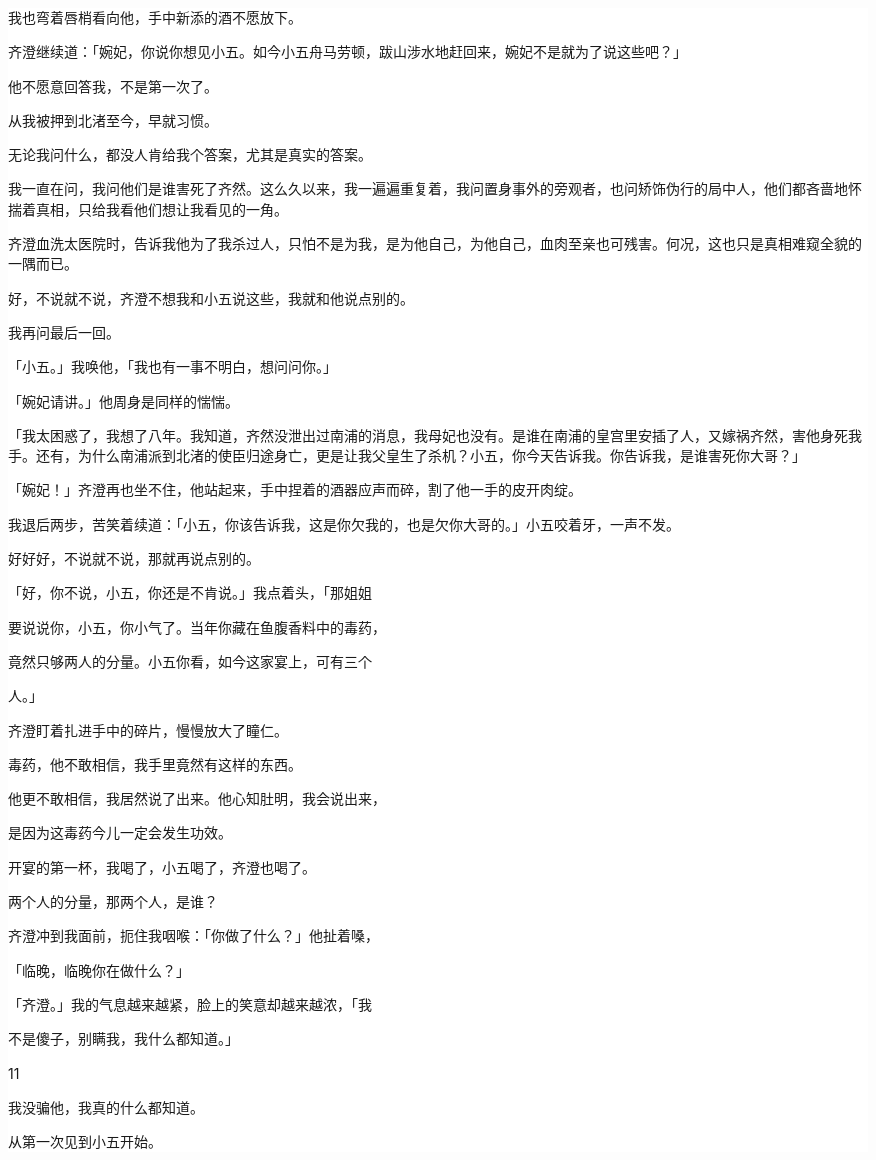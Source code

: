我也弯着唇梢看向他，手中新添的酒不愿放下。

齐澄继续道：「婉妃，你说你想见小五。如今小五舟马劳顿，跋山涉水地赶回来，婉妃不是就为了说这些吧？」

他不愿意回答我，不是第一次了。

从我被押到北渚至今，早就习惯。

无论我问什么，都没人肯给我个答案，尤其是真实的答案。

我一直在问，我问他们是谁害死了齐然。这么久以来，我一遍遍重复着，我问置身事外的旁观者，也问矫饰伪行的局中人，他们都吝啬地怀揣着真相，只给我看他们想让我看见的一角。

齐澄血洗太医院时，告诉我他为了我杀过人，只怕不是为我，是为他自己，为他自己，血肉至亲也可残害。何况，这也只是真相难窥全貌的一隅而已。

好，不说就不说，齐澄不想我和小五说这些，我就和他说点别的。

我再问最后一回。

「小五。」我唤他，「我也有一事不明白，想问问你。」

「婉妃请讲。」他周身是同样的惴惴。

「我太困惑了，我想了八年。我知道，齐然没泄出过南浦的消息，我母妃也没有。是谁在南浦的皇宫里安插了人，又嫁祸齐然，害他身死我手。还有，为什么南浦派到北渚的使臣归途身亡，更是让我父皇生了杀机？小五，你今天告诉我。你告诉我，是谁害死你大哥？」

「婉妃！」齐澄再也坐不住，他站起来，手中捏着的酒器应声而碎，割了他一手的皮开肉绽。

我退后两步，苦笑着续道：「小五，你该告诉我，这是你欠我的，也是欠你大哥的。」小五咬着牙，一声不发。

好好好，不说就不说，那就再说点别的。

「好，你不说，小五，你还是不肯说。」我点着头，「那姐姐

要说说你，小五，你小气了。当年你藏在鱼腹香料中的毒药，

竟然只够两人的分量。小五你看，如今这家宴上，可有三个

人。」

齐澄盯着扎进手中的碎片，慢慢放大了瞳仁。

毒药，他不敢相信，我手里竟然有这样的东西。

他更不敢相信，我居然说了出来。他心知肚明，我会说出来，

是因为这毒药今儿一定会发生功效。

开宴的第一杯，我喝了，小五喝了，齐澄也喝了。

两个人的分量，那两个人，是谁？

齐澄冲到我面前，扼住我咽喉：「你做了什么？」他扯着嗓，

「临晚，临晚你在做什么？」

「齐澄。」我的气息越来越紧，脸上的笑意却越来越浓，「我

不是傻子，别瞒我，我什么都知道。」

11

我没骗他，我真的什么都知道。

从第一次见到小五开始。
